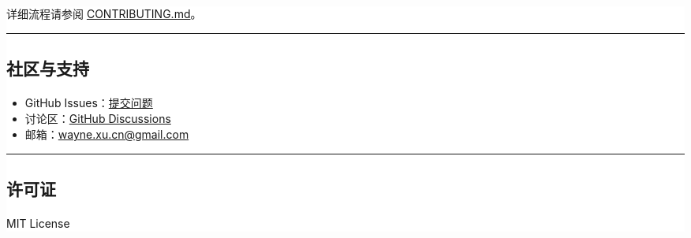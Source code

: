 详细流程请参阅 [CONTRIBUTING.md](CONTRIBUTING.md)。

---

## 社区与支持

- GitHub Issues：[提交问题](https://github.com/WayneXuCN/HostImageBackup/issues)
- 讨论区：[GitHub Discussions](https://github.com/WayneXuCN/HostImageBackup/discussions)
- 邮箱：[wayne.xu.cn@gmail.com](mailto:wayne.xu.cn@gmail.com)

---

## 许可证

MIT License
